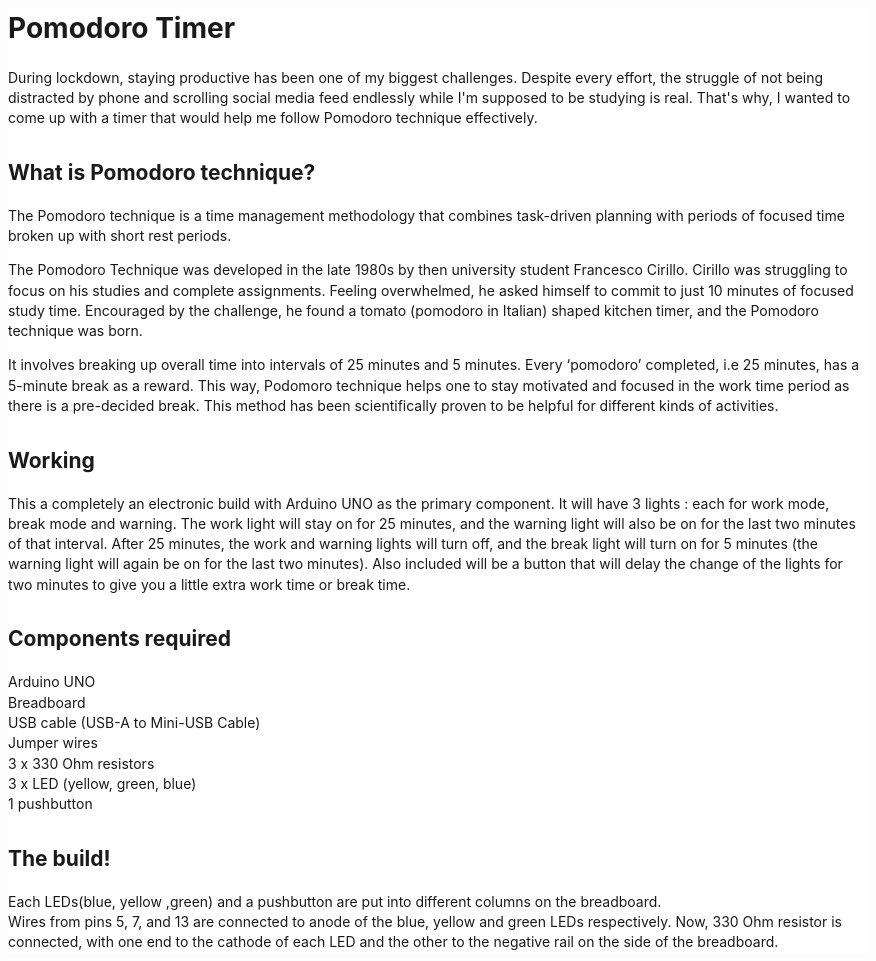 # Pomodoro Timer
During lockdown, staying productive has been one of my biggest challenges. Despite every effort, the struggle of not being distracted by phone and scrolling social media feed endlessly while I'm supposed to be studying is real. That's why, I wanted to come up with a timer that would help me follow Pomodoro technique effectively.

## What is Pomodoro technique?
The Pomodoro technique is a time management methodology that combines task-driven planning with periods of focused time broken up with short rest periods.

The Pomodoro Technique was developed in the late 1980s by then university student Francesco Cirillo. Cirillo was struggling to focus on his studies and complete assignments. Feeling overwhelmed, he asked himself to commit to just 10 minutes of focused study time. Encouraged by the challenge, he found a tomato (pomodoro in Italian) shaped kitchen timer, and the Pomodoro technique was born.
 
It involves breaking up overall time into intervals of 25 minutes and 5 minutes. Every ‘pomodoro’ completed, i.e 25 minutes, has a 5-minute break as a reward. This way, Podomoro technique helps one to stay motivated and focused in the work time period as there is a pre-decided break. This method has been scientifically proven to be helpful for different kinds of activities.

## Working
This a completely an electronic build with Arduino UNO as the primary component. It will have 3 lights : each for work mode, break mode and warning. The work light will stay on for 25 minutes, and the warning light will also be on for the last two minutes of that interval. After 25 minutes, the work and warning lights will turn off, and the break light will turn on for 5 minutes (the warning light will again be on for the last two minutes). Also included will be a button that will delay the change of the lights for two minutes to give you a little extra work time or break time.

## Components required
Arduino UNO <br />
Breadboard <br />
USB cable (USB-A to Mini-USB Cable) <br />
Jumper wires <br />
3 x 330 Ohm resistors <br />
3 x LED (yellow, green, blue) <br />
1 pushbutton <br />

## The build!
Each LEDs(blue, yellow ,green) and a pushbutton are put into different columns on the breadboard. <br />
Wires from pins 5, 7, and 13 are connected to anode of the blue, yellow and green LEDs respectively. Now, 330 Ohm resistor is connected, with one end to the cathode of each LED and the other to the negative rail on the side of the breadboard. <br />